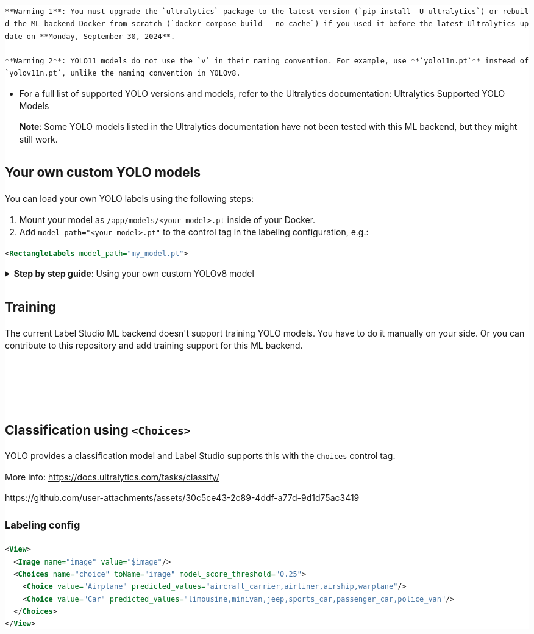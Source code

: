     **Warning 1**: You must upgrade the `ultralytics` package to the latest version (`pip install -U ultralytics`) or rebuild the ML backend Docker from scratch (`docker-compose build --no-cache`) if you used it before the latest Ultralytics update on **Monday, September 30, 2024**.

    **Warning 2**: YOLO11 models do not use the `v` in their naming convention. For example, use **`yolo11n.pt`** instead of `yolov11n.pt`, unlike the naming convention in YOLOv8.

- For a full list of supported YOLO versions and models, refer to the Ultralytics documentation:
  [Ultralytics Supported YOLO Models](https://docs.ultralytics.com/models/)

    **Note**: Some YOLO models listed in the Ultralytics documentation have not been tested with this ML backend, but they might still work.


## Your own custom YOLO models

You can load your own YOLO labels using the following steps:

1. Mount your model as `/app/models/<your-model>.pt` inside of your Docker.
2. Add `model_path="<your-model>.pt"` to the control tag in the labeling configuration, e.g.:

```xml
<RectangleLabels model_path="my_model.pt">
```

<details><summary><b>Step by step guide</b>: Using your own custom YOLOv8 model</summary></details>


## Training

The current Label Studio ML backend doesn't support training YOLO models. You have to do it manually on your side.
Or you can contribute to this repository and add training support for this ML backend.

<br>

-------------------

<br>


## Classification using `<Choices>`

YOLO provides a classification model and Label Studio supports this with the `Choices` control tag.

More info: https://docs.ultralytics.com/tasks/classify/

https://github.com/user-attachments/assets/30c5ce43-2c89-4ddf-a77d-9d1d75ac3419


### Labeling config

```xml
<View>
  <Image name="image" value="$image"/>
  <Choices name="choice" toName="image" model_score_threshold="0.25">
    <Choice value="Airplane" predicted_values="aircraft_carrier,airliner,airship,warplane"/>
    <Choice value="Car" predicted_values="limousine,minivan,jeep,sports_car,passenger_car,police_van"/>
  </Choices>
</View>
```
